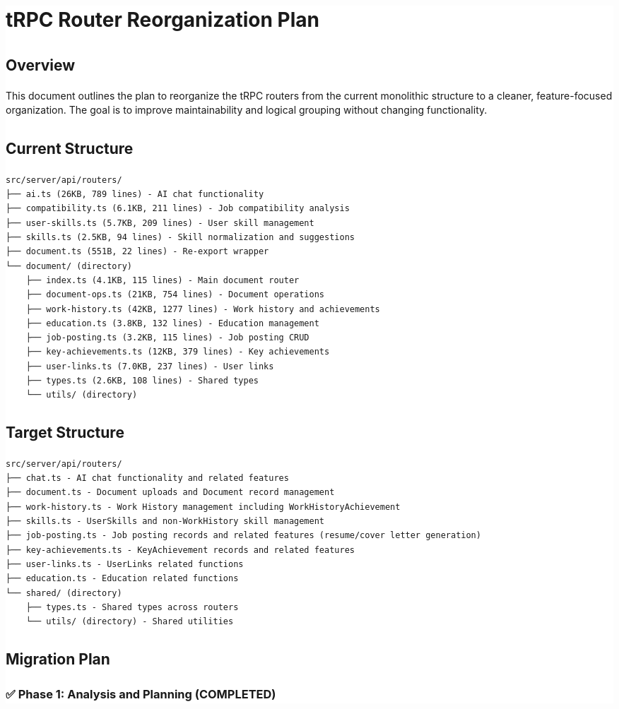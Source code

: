 # tRPC Router Reorganization Plan

## Overview

This document outlines the plan to reorganize the tRPC routers from the current monolithic structure to a cleaner, feature-focused organization. The goal is to improve maintainability and logical grouping without changing functionality.

## Current Structure

```
src/server/api/routers/
├── ai.ts (26KB, 789 lines) - AI chat functionality
├── compatibility.ts (6.1KB, 211 lines) - Job compatibility analysis
├── user-skills.ts (5.7KB, 209 lines) - User skill management
├── skills.ts (2.5KB, 94 lines) - Skill normalization and suggestions
├── document.ts (551B, 22 lines) - Re-export wrapper
└── document/ (directory)
    ├── index.ts (4.1KB, 115 lines) - Main document router
    ├── document-ops.ts (21KB, 754 lines) - Document operations
    ├── work-history.ts (42KB, 1277 lines) - Work history and achievements
    ├── education.ts (3.8KB, 132 lines) - Education management
    ├── job-posting.ts (3.2KB, 115 lines) - Job posting CRUD
    ├── key-achievements.ts (12KB, 379 lines) - Key achievements
    ├── user-links.ts (7.0KB, 237 lines) - User links
    ├── types.ts (2.6KB, 108 lines) - Shared types
    └── utils/ (directory)
```

## Target Structure

```
src/server/api/routers/
├── chat.ts - AI chat functionality and related features
├── document.ts - Document uploads and Document record management
├── work-history.ts - Work History management including WorkHistoryAchievement
├── skills.ts - UserSkills and non-WorkHistory skill management
├── job-posting.ts - Job posting records and related features (resume/cover letter generation)
├── key-achievements.ts - KeyAchievement records and related features
├── user-links.ts - UserLinks related functions
├── education.ts - Education related functions
└── shared/ (directory)
    ├── types.ts - Shared types across routers
    └── utils/ (directory) - Shared utilities
```

## Migration Plan

### ✅ Phase 1: Analysis and Planning (COMPLETED)
